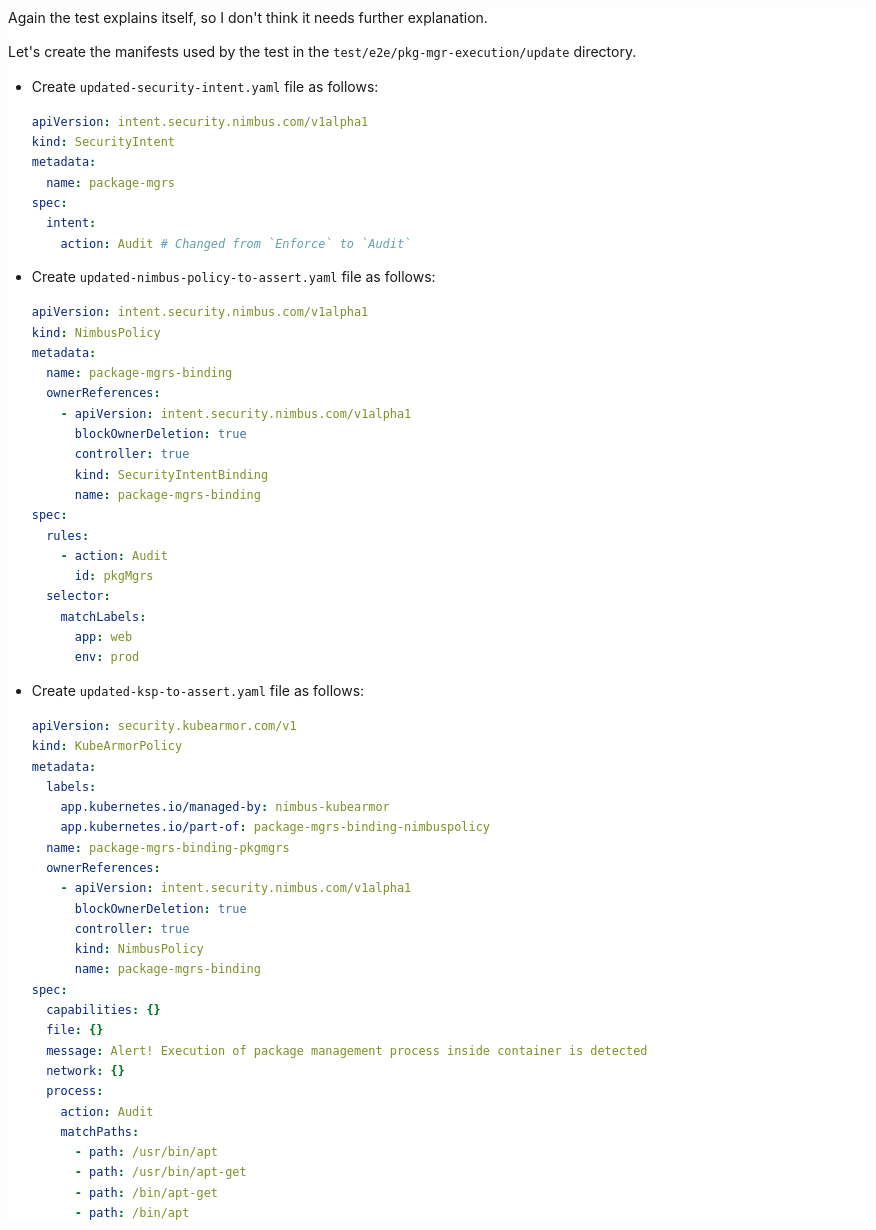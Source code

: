 Again the test explains itself, so I don't think it needs further explanation.

Let's create the manifests used by the test in the `test/e2e/pkg-mgr-execution/update` directory.

* Create `updated-security-intent.yaml` file as follows:
    
    ```yaml
    apiVersion: intent.security.nimbus.com/v1alpha1
    kind: SecurityIntent
    metadata:
      name: package-mgrs
    spec:
      intent:
        action: Audit # Changed from `Enforce` to `Audit`
    ```
    
* Create `updated-nimbus-policy-to-assert.yaml` file as follows:
    
    ```yaml
    apiVersion: intent.security.nimbus.com/v1alpha1
    kind: NimbusPolicy
    metadata:
      name: package-mgrs-binding
      ownerReferences:
        - apiVersion: intent.security.nimbus.com/v1alpha1
          blockOwnerDeletion: true
          controller: true
          kind: SecurityIntentBinding
          name: package-mgrs-binding
    spec:
      rules:
        - action: Audit
          id: pkgMgrs
      selector:
        matchLabels:
          app: web
          env: prod
    ```
    
* Create `updated-ksp-to-assert.yaml` file as follows:
    
    ```yaml
    apiVersion: security.kubearmor.com/v1
    kind: KubeArmorPolicy
    metadata:
      labels:
        app.kubernetes.io/managed-by: nimbus-kubearmor
        app.kubernetes.io/part-of: package-mgrs-binding-nimbuspolicy
      name: package-mgrs-binding-pkgmgrs
      ownerReferences:
        - apiVersion: intent.security.nimbus.com/v1alpha1
          blockOwnerDeletion: true
          controller: true
          kind: NimbusPolicy
          name: package-mgrs-binding
    spec:
      capabilities: {}
      file: {}
      message: Alert! Execution of package management process inside container is detected
      network: {}
      process:
        action: Audit
        matchPaths:
          - path: /usr/bin/apt
          - path: /usr/bin/apt-get
          - path: /bin/apt-get
          - path: /bin/apt